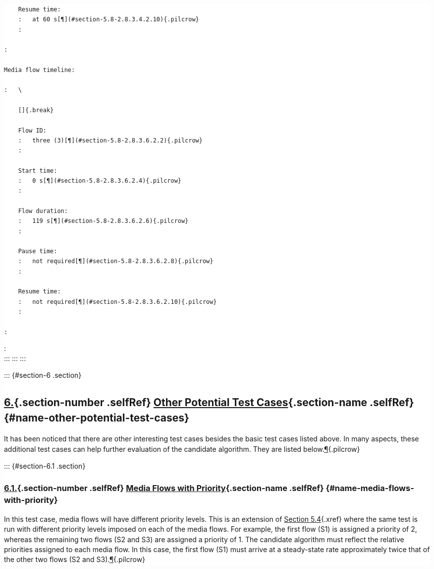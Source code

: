         Resume time:
        :   at 60 s[¶](#section-5.8-2.8.3.4.2.10){.pilcrow}
        :   

    :   

    Media flow timeline:

    :   \

        []{.break}

        Flow ID:
        :   three (3)[¶](#section-5.8-2.8.3.6.2.2){.pilcrow}
        :   

        Start time:
        :   0 s[¶](#section-5.8-2.8.3.6.2.4){.pilcrow}
        :   

        Flow duration:
        :   119 s[¶](#section-5.8-2.8.3.6.2.6){.pilcrow}
        :   

        Pause time:
        :   not required[¶](#section-5.8-2.8.3.6.2.8){.pilcrow}
        :   

        Resume time:
        :   not required[¶](#section-5.8-2.8.3.6.2.10){.pilcrow}
        :   

    :   

:   
:::
:::
:::

::: {#section-6 .section}
## [6.](#section-6){.section-number .selfRef} [Other Potential Test Cases](#name-other-potential-test-cases){.section-name .selfRef} {#name-other-potential-test-cases}

It has been noticed that there are other interesting test cases besides
the basic test cases listed above. In many aspects, these additional
test cases can help further evaluation of the candidate algorithm. They
are listed below.[¶](#section-6-1){.pilcrow}

::: {#section-6.1 .section}
### [6.1.](#section-6.1){.section-number .selfRef} [Media Flows with Priority](#name-media-flows-with-priority){.section-name .selfRef} {#name-media-flows-with-priority}

In this test case, media flows will have different priority levels. This
is an extension of [Section 5.4](#competing-rmcat-flow){.xref} where the
same test is run with different priority levels imposed on each of the
media flows. For example, the first flow (S1) is assigned a priority of
2, whereas the remaining two flows (S2 and S3) are assigned a priority
of 1. The candidate algorithm must reflect the relative priorities
assigned to each media flow. In this case, the first flow (S1) must
arrive at a steady-state rate approximately twice that of the other two
flows (S2 and S3).[¶](#section-6.1-1){.pilcrow}
